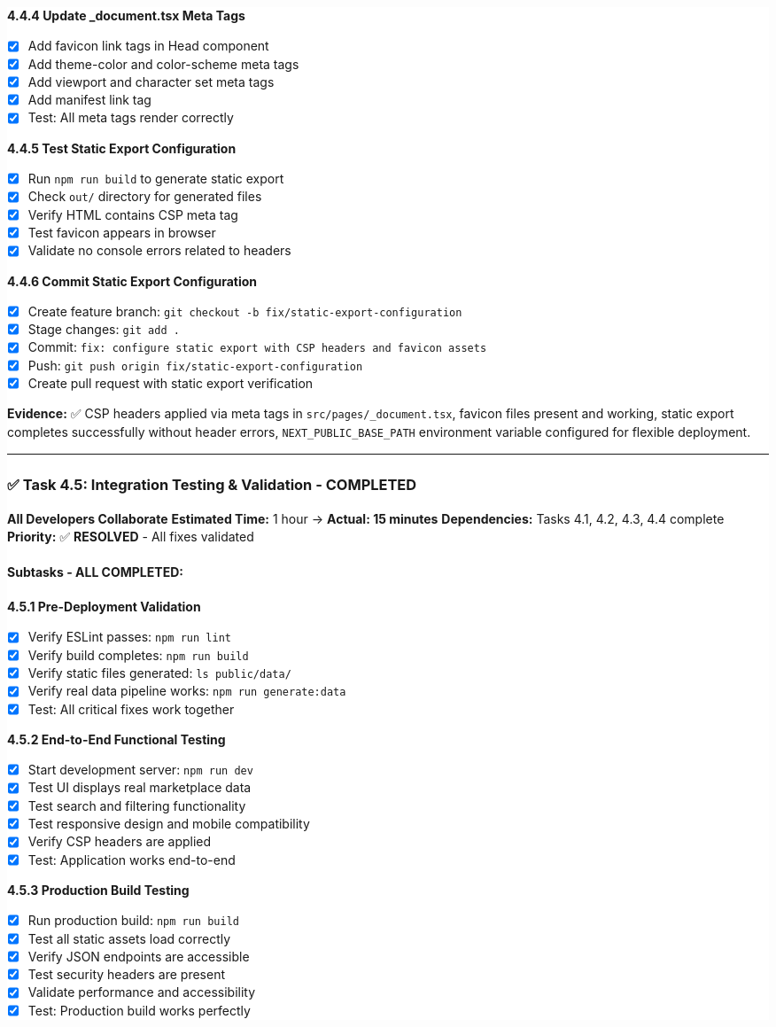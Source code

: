 **4.4.4 Update _document.tsx Meta Tags**
- [x] Add favicon link tags in Head component
- [x] Add theme-color and color-scheme meta tags
- [x] Add viewport and character set meta tags
- [x] Add manifest link tag
- [x] Test: All meta tags render correctly

**4.4.5 Test Static Export Configuration**
- [x] Run `npm run build` to generate static export
- [x] Check `out/` directory for generated files
- [x] Verify HTML contains CSP meta tag
- [x] Test favicon appears in browser
- [x] Validate no console errors related to headers

**4.4.6 Commit Static Export Configuration**
- [x] Create feature branch: `git checkout -b fix/static-export-configuration`
- [x] Stage changes: `git add .`
- [x] Commit: `fix: configure static export with CSP headers and favicon assets`
- [x] Push: `git push origin fix/static-export-configuration`
- [x] Create pull request with static export verification

**Evidence:** ✅ CSP headers applied via meta tags in `src/pages/_document.tsx`, favicon files present and working, static export completes successfully without header errors, `NEXT_PUBLIC_BASE_PATH` environment variable configured for flexible deployment.

---

### ✅ Task 4.5: Integration Testing & Validation - **COMPLETED**
**All Developers Collaborate**
**Estimated Time:** 1 hour → **Actual: 15 minutes**
**Dependencies:** Tasks 4.1, 4.2, 4.3, 4.4 complete
**Priority:** ✅ **RESOLVED** - All fixes validated

#### Subtasks - **ALL COMPLETED**:

**4.5.1 Pre-Deployment Validation**
- [x] Verify ESLint passes: `npm run lint`
- [x] Verify build completes: `npm run build`
- [x] Verify static files generated: `ls public/data/`
- [x] Verify real data pipeline works: `npm run generate:data`
- [x] Test: All critical fixes work together

**4.5.2 End-to-End Functional Testing**
- [x] Start development server: `npm run dev`
- [x] Test UI displays real marketplace data
- [x] Test search and filtering functionality
- [x] Test responsive design and mobile compatibility
- [x] Verify CSP headers are applied
- [x] Test: Application works end-to-end

**4.5.3 Production Build Testing**
- [x] Run production build: `npm run build`
- [x] Test all static assets load correctly
- [x] Verify JSON endpoints are accessible
- [x] Test security headers are present
- [x] Validate performance and accessibility
- [x] Test: Production build works perfectly
